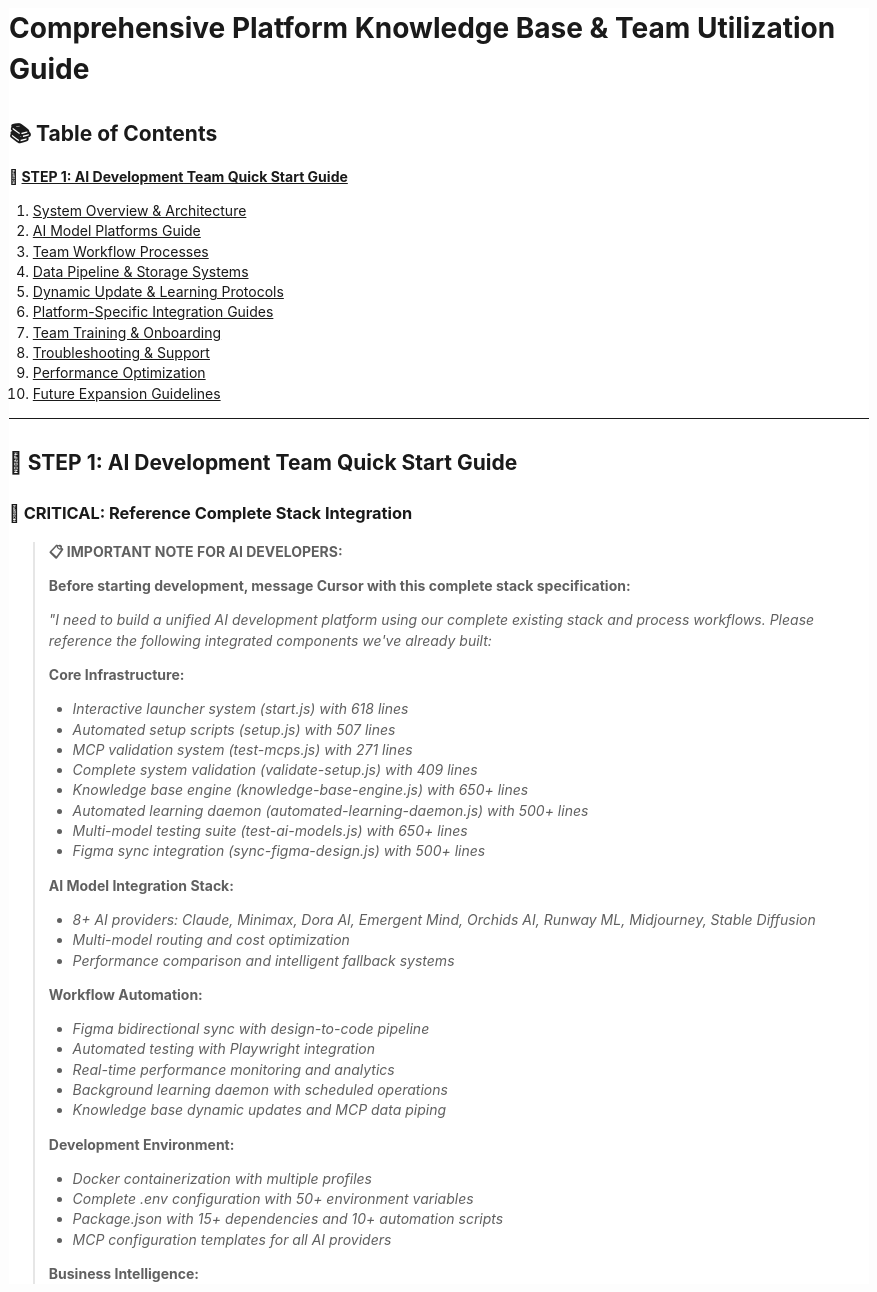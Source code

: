 # Comprehensive Platform Knowledge Base & Team Utilization Guide

## 📚 Table of Contents

**🚀 [STEP 1: AI Development Team Quick Start Guide](#step-1-ai-development-team-quick-start-guide)**

1. [System Overview & Architecture](#system-overview--architecture)
2. [AI Model Platforms Guide](#ai-model-platforms-guide)
3. [Team Workflow Processes](#team-workflow-processes)
4. [Data Pipeline & Storage Systems](#data-pipeline--storage-systems)
5. [Dynamic Update & Learning Protocols](#dynamic-update--learning-protocols)
6. [Platform-Specific Integration Guides](#platform-specific-integration-guides)
7. [Team Training & Onboarding](#team-training--onboarding)
8. [Troubleshooting & Support](#troubleshooting--support)
9. [Performance Optimization](#performance-optimization)
10. [Future Expansion Guidelines](#future-expansion-guidelines)

---

## 🚀 STEP 1: AI Development Team Quick Start Guide

### 🎯 **CRITICAL: Reference Complete Stack Integration**

> **📋 IMPORTANT NOTE FOR AI DEVELOPERS:**
> 
> **Before starting development, message Cursor with this complete stack specification:**
> 
> *"I need to build a unified AI development platform using our complete existing stack and process workflows. Please reference the following integrated components we've already built:*
> 
> **Core Infrastructure:**
> - *Interactive launcher system (start.js) with 618 lines*
> - *Automated setup scripts (setup.js) with 507 lines*
> - *MCP validation system (test-mcps.js) with 271 lines*
> - *Complete system validation (validate-setup.js) with 409 lines*
> - *Knowledge base engine (knowledge-base-engine.js) with 650+ lines*
> - *Automated learning daemon (automated-learning-daemon.js) with 500+ lines*
> - *Multi-model testing suite (test-ai-models.js) with 650+ lines*
> - *Figma sync integration (sync-figma-design.js) with 500+ lines*
> 
> **AI Model Integration Stack:**
> - *8+ AI providers: Claude, Minimax, Dora AI, Emergent Mind, Orchids AI, Runway ML, Midjourney, Stable Diffusion*
> - *Multi-model routing and cost optimization*
> - *Performance comparison and intelligent fallback systems*
> 
> **Workflow Automation:**
> - *Figma bidirectional sync with design-to-code pipeline*
> - *Automated testing with Playwright integration*
> - *Real-time performance monitoring and analytics*
> - *Background learning daemon with scheduled operations*
> - *Knowledge base dynamic updates and MCP data piping*
> 
> **Development Environment:**
> - *Docker containerization with multiple profiles*
> - *Complete .env configuration with 50+ environment variables*
> - *Package.json with 15+ dependencies and 10+ automation scripts*
> - *MCP configuration templates for all AI providers*
> 
> **Business Intelligence:**